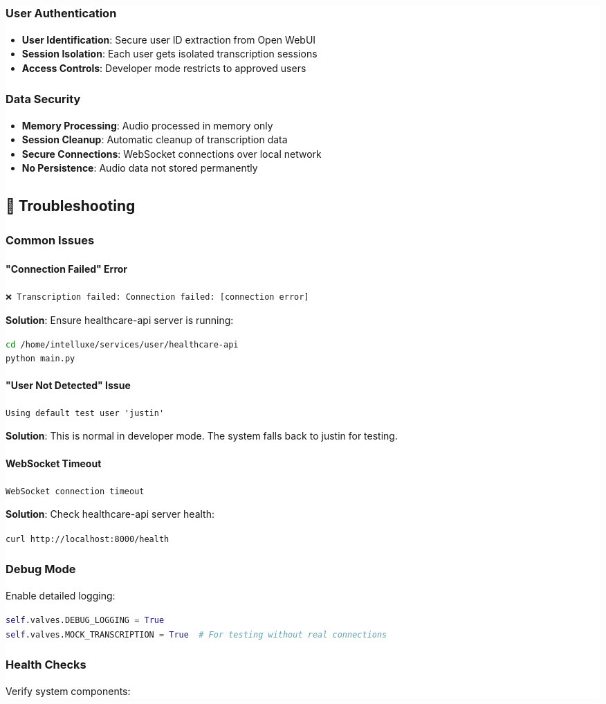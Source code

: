 ### **User Authentication**
- **User Identification**: Secure user ID extraction from Open WebUI
- **Session Isolation**: Each user gets isolated transcription sessions
- **Access Controls**: Developer mode restricts to approved users

### **Data Security**
- **Memory Processing**: Audio processed in memory only
- **Session Cleanup**: Automatic cleanup of transcription data
- **Secure Connections**: WebSocket connections over local network
- **No Persistence**: Audio data not stored permanently

## 🐛 Troubleshooting

### **Common Issues**

#### **"Connection Failed" Error**
```
❌ Transcription failed: Connection failed: [connection error]
```
**Solution**: Ensure healthcare-api server is running:
```bash
cd /home/intelluxe/services/user/healthcare-api
python main.py
```

#### **"User Not Detected" Issue**
```
Using default test user 'justin'
```
**Solution**: This is normal in developer mode. The system falls back to justin for testing.

#### **WebSocket Timeout**
```
WebSocket connection timeout
```
**Solution**: Check healthcare-api server health:
```bash
curl http://localhost:8000/health
```

### **Debug Mode**

Enable detailed logging:

```python
self.valves.DEBUG_LOGGING = True
self.valves.MOCK_TRANSCRIPTION = True  # For testing without real connections
```

### **Health Checks**

Verify system components:

